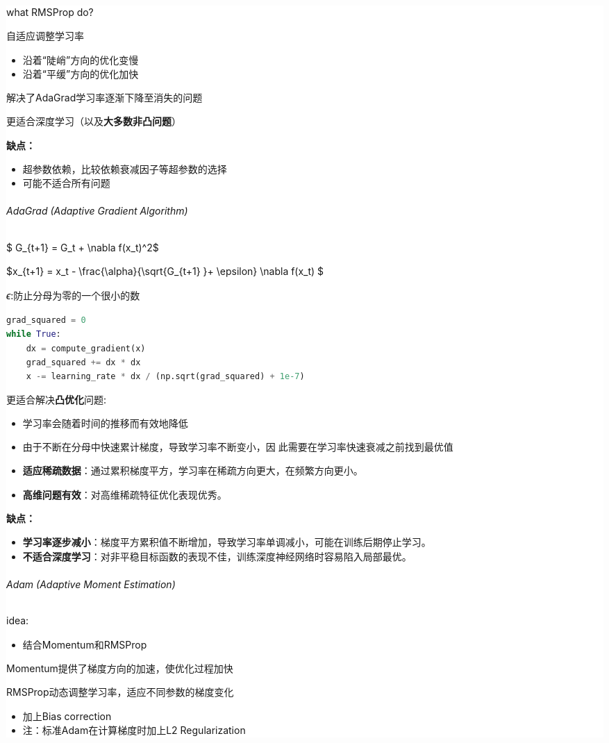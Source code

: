 what RMSProp do?

自适应调整学习率

- 沿着“陡峭”方向的优化变慢
- 沿着“平缓”方向的优化加快

解决了AdaGrad学习率逐渐下降至消失的问题

更适合深度学习（以及**大多数非凸问题**）

**缺点：**

- 超参数依赖，比较依赖衰减因子等超参数的选择
- 可能不适合所有问题



###### AdaGrad (Adaptive Gradient Algorithm)

$ G_{t+1} = G_t + \nabla f(x_t)^2$

$x_{t+1} = x_t - \frac{\alpha}{\sqrt{G_{t+1} }+ \epsilon} \nabla f(x_t)   $

$\epsilon:$防止分母为零的一个很小的数

```python
grad_squared = 0
while True:
    dx = compute_gradient(x)
    grad_squared += dx * dx
    x -= learning_rate * dx / (np.sqrt(grad_squared) + 1e-7)
```

更适合解决**凸优化**问题:

- 学习率会随着时间的推移而有效地降低
- 由于不断在分母中快速累计梯度，导致学习率不断变小，因 此需要在学习率快速衰减之前找到最优值



- **适应稀疏数据**：通过累积梯度平方，学习率在稀疏方向更大，在频繁方向更小。 

- **高维问题有效**：对高维稀疏特征优化表现优秀。

**缺点：** 

- **学习率逐步减小**：梯度平方累积值不断增加，导致学习率单调减小，可能在训练后期停止学习。 
- **不适合深度学习**：对非平稳目标函数的表现不佳，训练深度神经网络时容易陷入局部最优。



###### Adam (Adaptive Moment Estimation)

idea: 

- 结合Momentum和RMSProp

Momentum提供了梯度方向的加速，使优化过程加快

RMSProp动态调整学习率，适应不同参数的梯度变化

- 加上Bias correction
- 注：标准Adam在计算梯度时加上L2 Regularization
